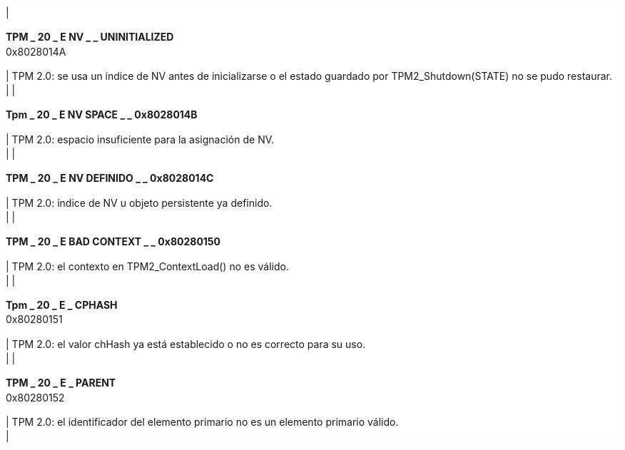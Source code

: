 | <span id="TPM_20_E_NV_UNINITIALIZED"></span><span id="tpm_20_e_nv_uninitialized"></span><dl> <dt>**TPM \_ 20 \_ E NV \_ \_ UNINITIALIZED**</dt> <dt>0x8028014A</dt> </dl>                                                                                                                 | TPM 2.0: se usa un índice de NV antes de inicializarse o el estado guardado por TPM2_Shutdown(STATE) no se pudo restaurar.<br/>                                                                                                                                                                                                                                                                                                                                                                                                                                                                                                                                                                       |
| <span id="TPM_20_E_NV_SPACE"></span><span id="tpm_20_e_nv_space"></span><dl> <dt>**Tpm \_ 20 \_ E NV SPACE \_ \_ 0x8028014B**</dt> <dt></dt> </dl>                                                                                                                                         | TPM 2.0: espacio insuficiente para la asignación de NV.<br/>                                                                                                                                                                                                                                                                                                                                                                                                                                                                                                                                                                                                                                                |
| <span id="TPM_20_E_NV_DEFINED"></span><span id="tpm_20_e_nv_defined"></span><dl> <dt>**TPM \_ 20 \_ E NV DEFINIDO \_ \_ 0x8028014C**</dt> <dt></dt> </dl>                                                                                                                                   | TPM 2.0: índice de NV u objeto persistente ya definido.<br/>                                                                                                                                                                                                                                                                                                                                                                                                                                                                                                                                                                                                                                       |
| <span id="TPM_20_E_BAD_CONTEXT"></span><span id="tpm_20_e_bad_context"></span><dl> <dt>**TPM \_ 20 \_ E BAD CONTEXT \_ \_ 0x80280150**</dt> <dt></dt> </dl>                                                                                                                                | TPM 2.0: el contexto en TPM2_ContextLoad() no es válido.<br/>                                                                                                                                                                                                                                                                                                                                                                                                                                                                                                                                                                                                                                          |
| <span id="TPM_20_E_CPHASH"></span><span id="tpm_20_e_cphash"></span><dl> <dt>**Tpm \_ 20 \_ E \_ CPHASH**</dt> <dt>0x80280151</dt> </dl>                                                                                                                                                | TPM 2.0: el valor chHash ya está establecido o no es correcto para su uso.<br/>                                                                                                                                                                                                                                                                                                                                                                                                                                                                                                                                                                                                                                     |
| <span id="TPM_20_E_PARENT"></span><span id="tpm_20_e_parent"></span><dl> <dt>**TPM \_ 20 \_ E \_ PARENT**</dt> <dt>0x80280152</dt> </dl>                                                                                                                                                | TPM 2.0: el identificador del elemento primario no es un elemento primario válido.<br/>                                                                                                                                                                                                                                                                                                                                                                                                                                                                                                                                                                                                                                             |